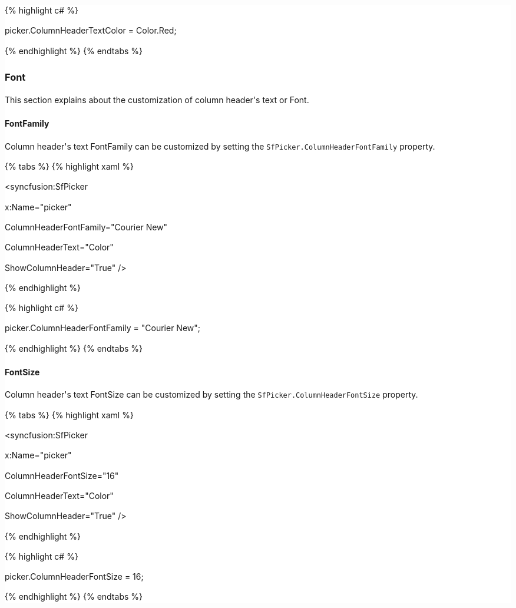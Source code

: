 {% highlight c# %}

picker.ColumnHeaderTextColor = Color.Red;

{% endhighlight %}
{% endtabs %}

### Font 

This section explains about the customization of column header's text or Font.

#### 	FontFamily

Column header's text FontFamily can be customized by setting the `SfPicker.ColumnHeaderFontFamily` property.

{% tabs %}
{% highlight xaml %}

<syncfusion:SfPicker

x:Name="picker"

ColumnHeaderFontFamily="Courier New"

ColumnHeaderText="Color"

ShowColumnHeader="True" />

{% endhighlight %}

{% highlight c# %}

picker.ColumnHeaderFontFamily = "Courier New";

{% endhighlight %}
{% endtabs %}

#### 	FontSize

Column header's text FontSize can be customized  by setting the `SfPicker.ColumnHeaderFontSize` property.

{% tabs %}
{% highlight xaml %}

<syncfusion:SfPicker

x:Name="picker"

ColumnHeaderFontSize="16"

ColumnHeaderText="Color"

ShowColumnHeader="True" />

{% endhighlight %}

{% highlight c# %}

picker.ColumnHeaderFontSize = 16;

{% endhighlight %}
{% endtabs %}
